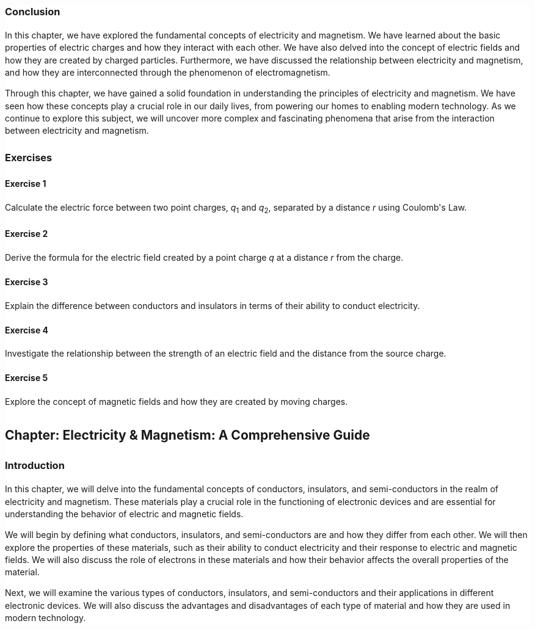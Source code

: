 ### Conclusion
In this chapter, we have explored the fundamental concepts of electricity and magnetism. We have learned about the basic properties of electric charges and how they interact with each other. We have also delved into the concept of electric fields and how they are created by charged particles. Furthermore, we have discussed the relationship between electricity and magnetism, and how they are interconnected through the phenomenon of electromagnetism.

Through this chapter, we have gained a solid foundation in understanding the principles of electricity and magnetism. We have seen how these concepts play a crucial role in our daily lives, from powering our homes to enabling modern technology. As we continue to explore this subject, we will uncover more complex and fascinating phenomena that arise from the interaction between electricity and magnetism.

### Exercises
#### Exercise 1
Calculate the electric force between two point charges, $q_1$ and $q_2$, separated by a distance $r$ using Coulomb's Law.

#### Exercise 2
Derive the formula for the electric field created by a point charge $q$ at a distance $r$ from the charge.

#### Exercise 3
Explain the difference between conductors and insulators in terms of their ability to conduct electricity.

#### Exercise 4
Investigate the relationship between the strength of an electric field and the distance from the source charge.

#### Exercise 5
Explore the concept of magnetic fields and how they are created by moving charges.


## Chapter: Electricity & Magnetism: A Comprehensive Guide

### Introduction

In this chapter, we will delve into the fundamental concepts of conductors, insulators, and semi-conductors in the realm of electricity and magnetism. These materials play a crucial role in the functioning of electronic devices and are essential for understanding the behavior of electric and magnetic fields.

We will begin by defining what conductors, insulators, and semi-conductors are and how they differ from each other. We will then explore the properties of these materials, such as their ability to conduct electricity and their response to electric and magnetic fields. We will also discuss the role of electrons in these materials and how their behavior affects the overall properties of the material.

Next, we will examine the various types of conductors, insulators, and semi-conductors and their applications in different electronic devices. We will also discuss the advantages and disadvantages of each type of material and how they are used in modern technology.
